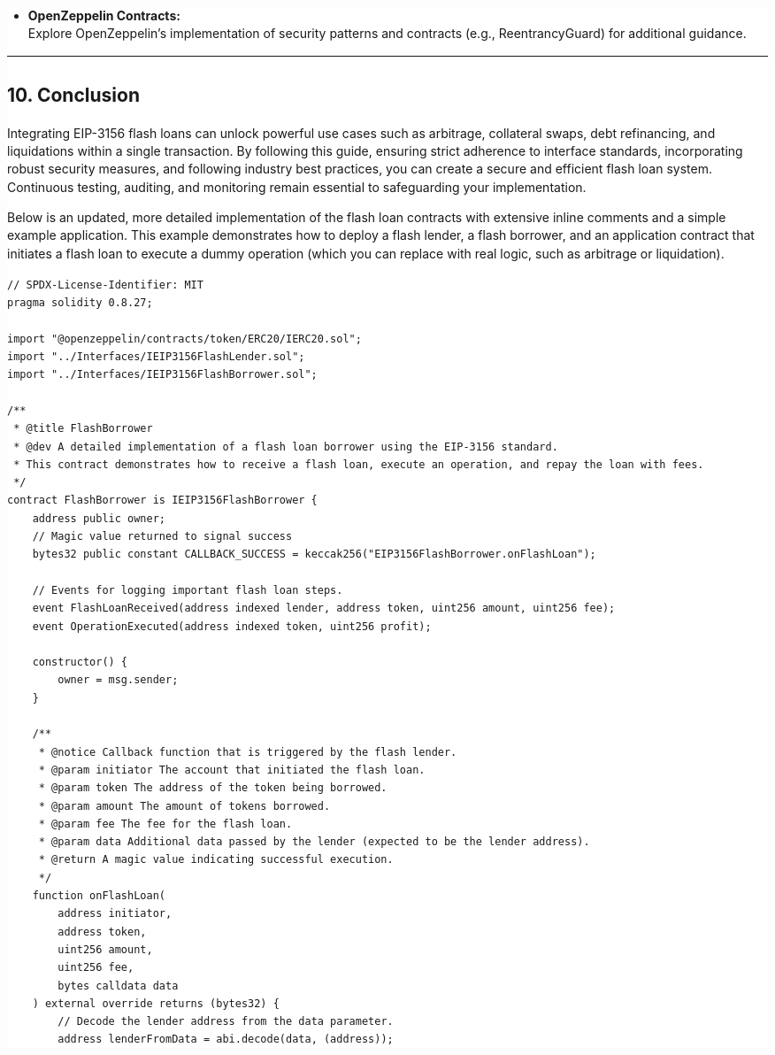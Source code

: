- **OpenZeppelin Contracts:**  
  Explore OpenZeppelin’s implementation of security patterns and contracts (e.g., ReentrancyGuard) for additional guidance.

---

## 10. Conclusion

Integrating EIP-3156 flash loans can unlock powerful use cases such as arbitrage, collateral swaps, debt refinancing, and liquidations within a single transaction. By following this guide, ensuring strict adherence to interface standards, incorporating robust security measures, and following industry best practices, you can create a secure and efficient flash loan system. Continuous testing, auditing, and monitoring remain essential to safeguarding your implementation.



Below is an updated, more detailed implementation of the flash loan contracts with extensive inline comments and a simple example application. This example demonstrates how to deploy a flash lender, a flash borrower, and an application contract that initiates a flash loan to execute a dummy operation (which you can replace with real logic, such as arbitrage or liquidation).

```solidity
// SPDX-License-Identifier: MIT
pragma solidity 0.8.27;

import "@openzeppelin/contracts/token/ERC20/IERC20.sol";
import "../Interfaces/IEIP3156FlashLender.sol";
import "../Interfaces/IEIP3156FlashBorrower.sol";

/**
 * @title FlashBorrower
 * @dev A detailed implementation of a flash loan borrower using the EIP-3156 standard.
 * This contract demonstrates how to receive a flash loan, execute an operation, and repay the loan with fees.
 */
contract FlashBorrower is IEIP3156FlashBorrower {
    address public owner;
    // Magic value returned to signal success
    bytes32 public constant CALLBACK_SUCCESS = keccak256("EIP3156FlashBorrower.onFlashLoan");

    // Events for logging important flash loan steps.
    event FlashLoanReceived(address indexed lender, address token, uint256 amount, uint256 fee);
    event OperationExecuted(address indexed token, uint256 profit);

    constructor() {
        owner = msg.sender;
    }

    /**
     * @notice Callback function that is triggered by the flash lender.
     * @param initiator The account that initiated the flash loan.
     * @param token The address of the token being borrowed.
     * @param amount The amount of tokens borrowed.
     * @param fee The fee for the flash loan.
     * @param data Additional data passed by the lender (expected to be the lender address).
     * @return A magic value indicating successful execution.
     */
    function onFlashLoan(
        address initiator,
        address token,
        uint256 amount,
        uint256 fee,
        bytes calldata data
    ) external override returns (bytes32) {
        // Decode the lender address from the data parameter.
        address lenderFromData = abi.decode(data, (address));
```